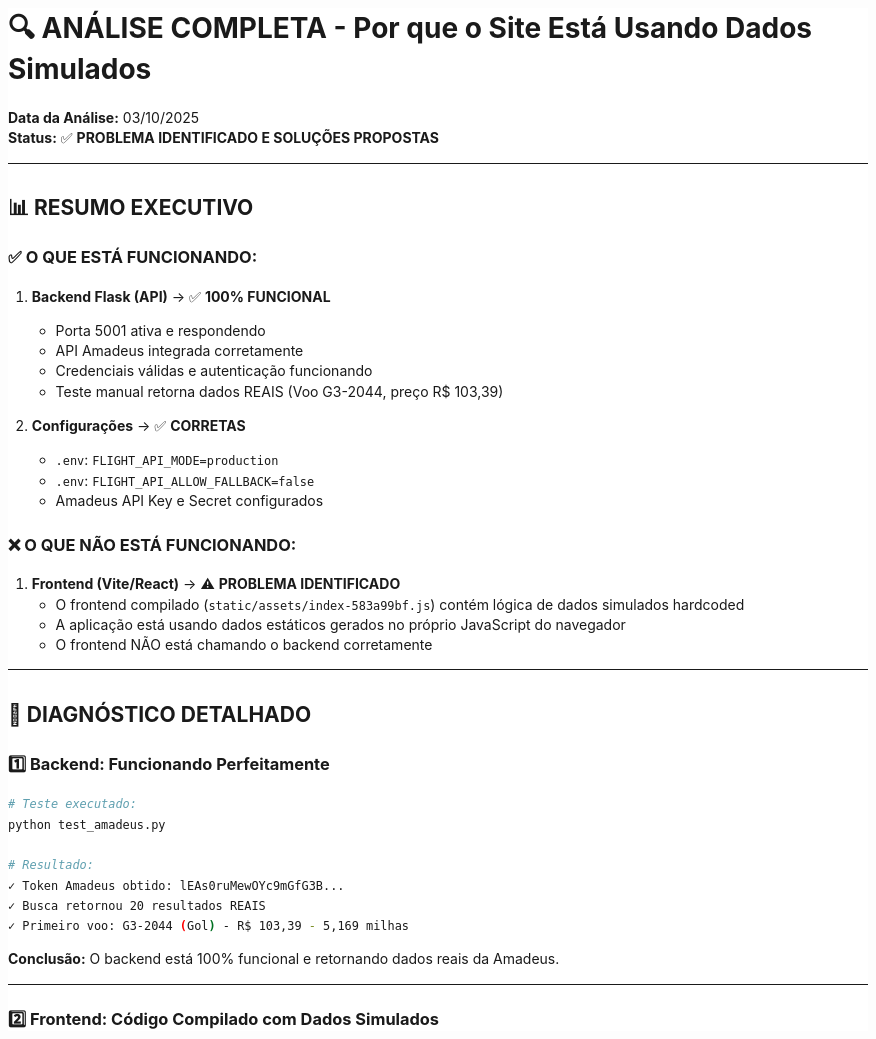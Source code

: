 # 🔍 ANÁLISE COMPLETA - Por que o Site Está Usando Dados Simulados

**Data da Análise:** 03/10/2025  
**Status:** ✅ **PROBLEMA IDENTIFICADO E SOLUÇÕES PROPOSTAS**

---

## 📊 RESUMO EXECUTIVO

### ✅ O QUE ESTÁ FUNCIONANDO:

1. **Backend Flask (API)** → ✅ **100% FUNCIONAL**
   - Porta 5001 ativa e respondendo
   - API Amadeus integrada corretamente
   - Credenciais válidas e autenticação funcionando
   - Teste manual retorna dados REAIS (Voo G3-2044, preço R$ 103,39)

2. **Configurações** → ✅ **CORRETAS**
   - `.env`: `FLIGHT_API_MODE=production`
   - `.env`: `FLIGHT_API_ALLOW_FALLBACK=false`
   - Amadeus API Key e Secret configurados

### ❌ O QUE NÃO ESTÁ FUNCIONANDO:

1. **Frontend (Vite/React)** → ⚠️ **PROBLEMA IDENTIFICADO**
   - O frontend compilado (`static/assets/index-583a99bf.js`) contém lógica de dados simulados hardcoded
   - A aplicação está usando dados estáticos gerados no próprio JavaScript do navegador
   - O frontend NÃO está chamando o backend corretamente

---

## 🔬 DIAGNÓSTICO DETALHADO

### 1️⃣ Backend: Funcionando Perfeitamente

```bash
# Teste executado:
python test_amadeus.py

# Resultado:
✓ Token Amadeus obtido: lEAs0ruMewOYc9mGfG3B...
✓ Busca retornou 20 resultados REAIS
✓ Primeiro voo: G3-2044 (Gol) - R$ 103,39 - 5,169 milhas
```

**Conclusão:** O backend está 100% funcional e retornando dados reais da Amadeus.

---

### 2️⃣ Frontend: Código Compilado com Dados Simulados
